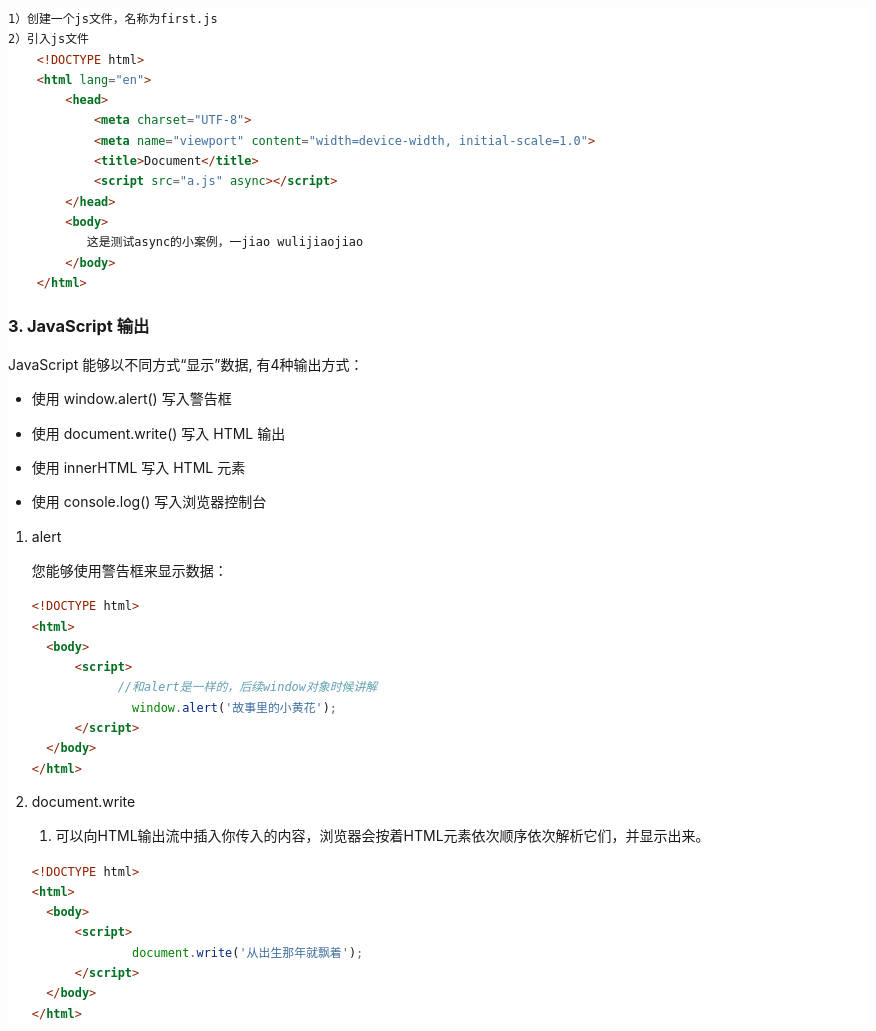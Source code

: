   ```html
  1）创建一个js文件，名称为first.js
  2）引入js文件
      <!DOCTYPE html>
      <html lang="en">
          <head>
              <meta charset="UTF-8">
              <meta name="viewport" content="width=device-width, initial-scale=1.0">
              <title>Document</title>
              <script src="a.js" async></script>
          </head>
          <body>
             这是测试async的小案例，一jiao wulijiaojiao
          </body>
      </html>
  ```

### 3. JavaScript 输出

JavaScript 能够以不同方式“显示”数据, 有4种输出方式：

- 使用 window.alert() 写入警告框

- 使用 document.write() 写入 HTML 输出

- 使用 innerHTML 写入 HTML 元素

- 使用 console.log() 写入浏览器控制台
1. alert
   
   您能够使用警告框来显示数据：
   
   ```html
   <!DOCTYPE html>
   <html>
     <body>
         <script>
               //和alert是一样的，后续window对象时候讲解
                 window.alert('故事里的小黄花');
         </script>
     </body>
   </html> 
   ```

2. document.write
   
   1) 可以向HTML输出流中插入你传入的内容，浏览器会按着HTML元素依次顺序依次解析它们，并显示出来。
   
   ```html
   <!DOCTYPE html>
   <html>
     <body>
         <script>
                 document.write('从出生那年就飘着');
         </script>
     </body>
   </html> 
   ```
   